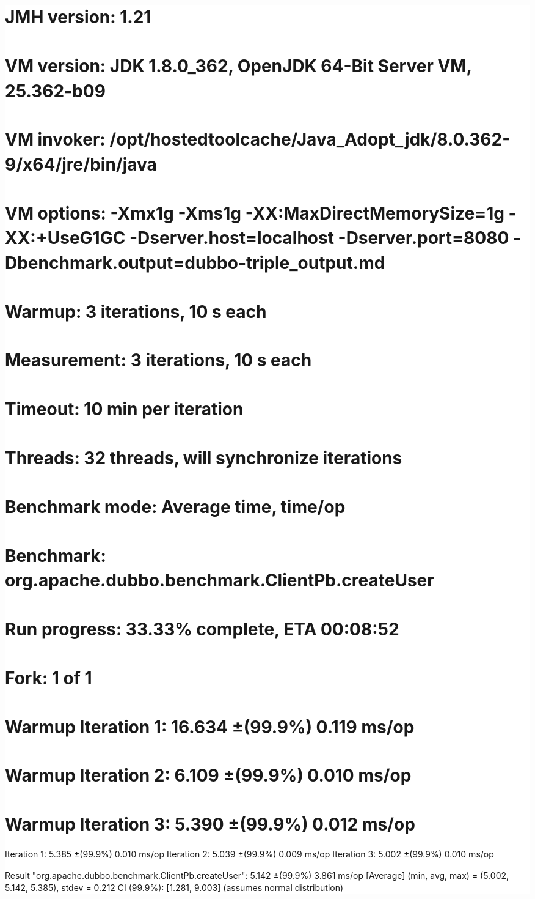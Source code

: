 
# JMH version: 1.21
# VM version: JDK 1.8.0_362, OpenJDK 64-Bit Server VM, 25.362-b09
# VM invoker: /opt/hostedtoolcache/Java_Adopt_jdk/8.0.362-9/x64/jre/bin/java
# VM options: -Xmx1g -Xms1g -XX:MaxDirectMemorySize=1g -XX:+UseG1GC -Dserver.host=localhost -Dserver.port=8080 -Dbenchmark.output=dubbo-triple_output.md
# Warmup: 3 iterations, 10 s each
# Measurement: 3 iterations, 10 s each
# Timeout: 10 min per iteration
# Threads: 32 threads, will synchronize iterations
# Benchmark mode: Average time, time/op
# Benchmark: org.apache.dubbo.benchmark.ClientPb.createUser

# Run progress: 33.33% complete, ETA 00:08:52
# Fork: 1 of 1
# Warmup Iteration   1: 16.634 ±(99.9%) 0.119 ms/op
# Warmup Iteration   2: 6.109 ±(99.9%) 0.010 ms/op
# Warmup Iteration   3: 5.390 ±(99.9%) 0.012 ms/op
Iteration   1: 5.385 ±(99.9%) 0.010 ms/op
Iteration   2: 5.039 ±(99.9%) 0.009 ms/op
Iteration   3: 5.002 ±(99.9%) 0.010 ms/op


Result "org.apache.dubbo.benchmark.ClientPb.createUser":
  5.142 ±(99.9%) 3.861 ms/op [Average]
  (min, avg, max) = (5.002, 5.142, 5.385), stdev = 0.212
  CI (99.9%): [1.281, 9.003] (assumes normal distribution)
